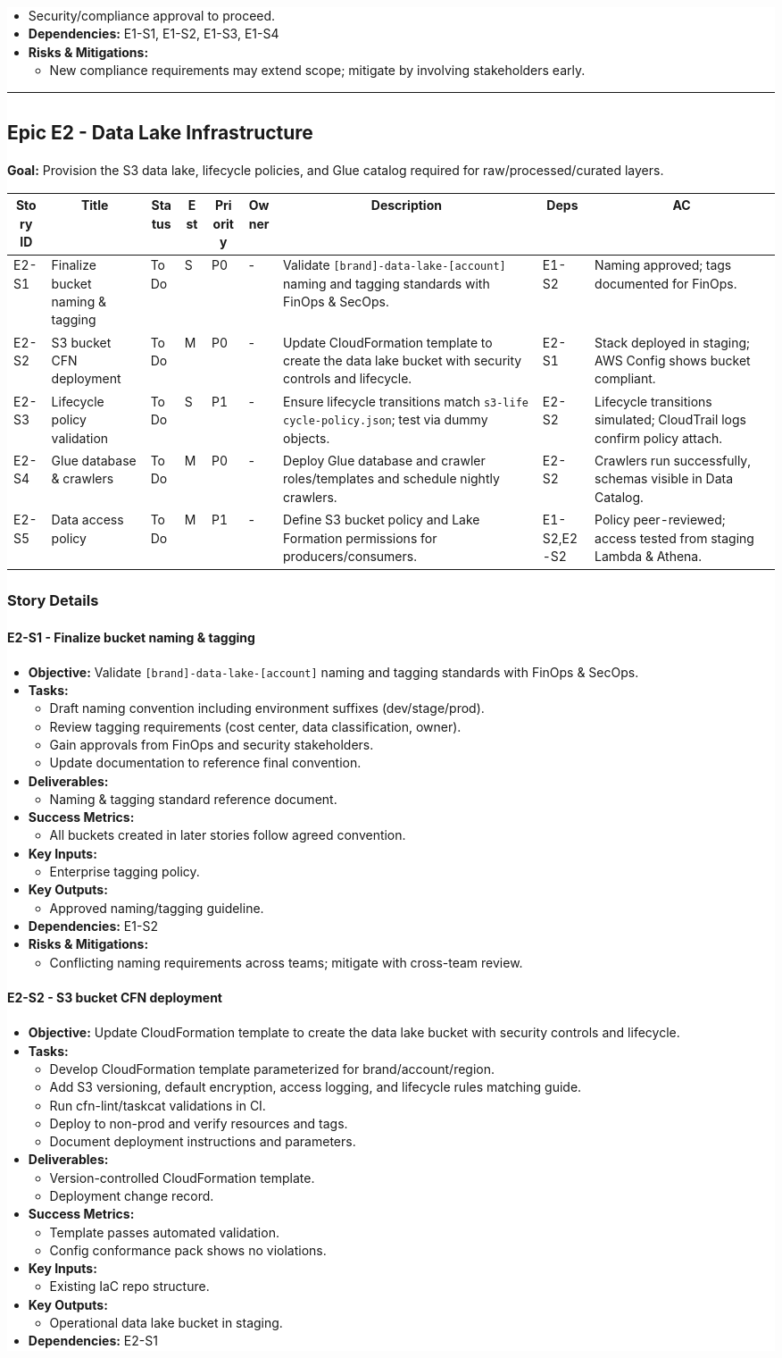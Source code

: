   - Security/compliance approval to proceed.
- **Dependencies:** E1-S1, E1-S2, E1-S3, E1-S4
- **Risks & Mitigations:**
  - New compliance requirements may extend scope; mitigate by involving stakeholders early.

---

## Epic E2 - Data Lake Infrastructure
**Goal:** Provision the S3 data lake, lifecycle policies, and Glue catalog required for raw/processed/curated layers.

| Story ID | Title | Status | Est | Priority | Owner | Description | Deps | AC |
| --- | --- | --- | --- | --- | --- | --- | --- | --- |
| E2-S1 | Finalize bucket naming & tagging | To Do | S | P0 | - | Validate `[brand]-data-lake-[account]` naming and tagging standards with FinOps & SecOps. | E1-S2 | Naming approved; tags documented for FinOps. |
| E2-S2 | S3 bucket CFN deployment | To Do | M | P0 | - | Update CloudFormation template to create the data lake bucket with security controls and lifecycle. | E2-S1 | Stack deployed in staging; AWS Config shows bucket compliant. |
| E2-S3 | Lifecycle policy validation | To Do | S | P1 | - | Ensure lifecycle transitions match `s3-lifecycle-policy.json`; test via dummy objects. | E2-S2 | Lifecycle transitions simulated; CloudTrail logs confirm policy attach. |
| E2-S4 | Glue database & crawlers | To Do | M | P0 | - | Deploy Glue database and crawler roles/templates and schedule nightly crawlers. | E2-S2 | Crawlers run successfully, schemas visible in Data Catalog. |
| E2-S5 | Data access policy | To Do | M | P1 | - | Define S3 bucket policy and Lake Formation permissions for producers/consumers. | E1-S2,E2-S2 | Policy peer-reviewed; access tested from staging Lambda & Athena. |

### Story Details
#### E2-S1 - Finalize bucket naming & tagging
- **Objective:** Validate `[brand]-data-lake-[account]` naming and tagging standards with FinOps & SecOps.
- **Tasks:**
  - Draft naming convention including environment suffixes (dev/stage/prod).
  - Review tagging requirements (cost center, data classification, owner).
  - Gain approvals from FinOps and security stakeholders.
  - Update documentation to reference final convention.
- **Deliverables:**
  - Naming & tagging standard reference document.
- **Success Metrics:**
  - All buckets created in later stories follow agreed convention.
- **Key Inputs:**
  - Enterprise tagging policy.
- **Key Outputs:**
  - Approved naming/tagging guideline.
- **Dependencies:** E1-S2
- **Risks & Mitigations:**
  - Conflicting naming requirements across teams; mitigate with cross-team review.

#### E2-S2 - S3 bucket CFN deployment
- **Objective:** Update CloudFormation template to create the data lake bucket with security controls and lifecycle.
- **Tasks:**
  - Develop CloudFormation template parameterized for brand/account/region.
  - Add S3 versioning, default encryption, access logging, and lifecycle rules matching guide.
  - Run cfn-lint/taskcat validations in CI.
  - Deploy to non-prod and verify resources and tags.
  - Document deployment instructions and parameters.
- **Deliverables:**
  - Version-controlled CloudFormation template.
  - Deployment change record.
- **Success Metrics:**
  - Template passes automated validation.
  - Config conformance pack shows no violations.
- **Key Inputs:**
  - Existing IaC repo structure.
- **Key Outputs:**
  - Operational data lake bucket in staging.
- **Dependencies:** E2-S1